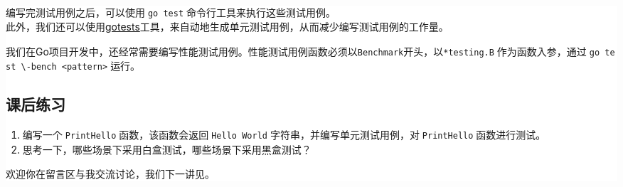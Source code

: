 编写完测试用例之后，可以使用 `go test` 命令行工具来执行这些测试用例。  
此外，我们还可以使用[gotests](https://github.com/cweill/gotests)工具，来自动地生成单元测试用例，从而减少编写测试用例的工作量。

我们在Go项目开发中，还经常需要编写性能测试用例。性能测试用例函数必须以`Benchmark`开头，以`*testing.B` 作为函数入参，通过 `go test \-bench <pattern>` 运行。

## 课后练习

1.  编写一个 `PrintHello` 函数，该函数会返回 `Hello World` 字符串，并编写单元测试用例，对 `PrintHello` 函数进行测试。
2.  思考一下，哪些场景下采用白盒测试，哪些场景下采用黑盒测试？

欢迎你在留言区与我交流讨论，我们下一讲见。